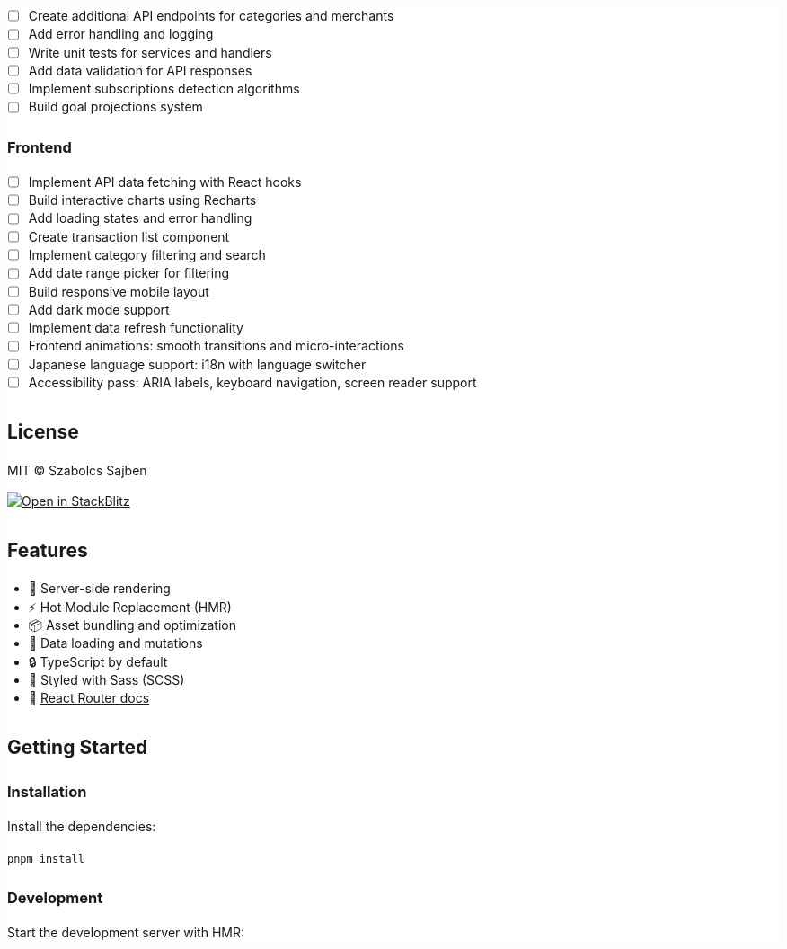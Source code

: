 - [ ] Create additional API endpoints for categories and merchants
- [ ] Add error handling and logging
- [ ] Write unit tests for services and handlers
- [ ] Add data validation for API responses
- [ ] Implement subscriptions detection algorithms
- [ ] Build goal projections system

### Frontend
- [ ] Implement API data fetching with React hooks
- [ ] Build interactive charts using Recharts
- [ ] Add loading states and error handling
- [ ] Create transaction list component
- [ ] Implement category filtering and search
- [ ] Add date range picker for filtering
- [ ] Build responsive mobile layout
- [ ] Add dark mode support
- [ ] Implement data refresh functionality
- [ ] Frontend animations: smooth transitions and micro-interactions
- [ ] Japanese language support: i18n with language switcher
- [ ] Accessibility pass: ARIA labels, keyboard navigation, screen reader support

## License

MIT © Szabolcs Sajben

[![Open in StackBlitz](https://developer.stackblitz.com/img/open_in_stackblitz.svg)](https://stackblitz.com/github/remix-run/react-router-templates/tree/main/default)

## Features

- 🚀 Server-side rendering
- ⚡️ Hot Module Replacement (HMR)
- 📦 Asset bundling and optimization
- 🔄 Data loading and mutations
- 🔒 TypeScript by default
- 🎉 Styled with Sass (SCSS)
- 📖 [React Router docs](https://reactrouter.com/)

## Getting Started

### Installation

Install the dependencies:

```bash
pnpm install
```

### Development

Start the development server with HMR:
